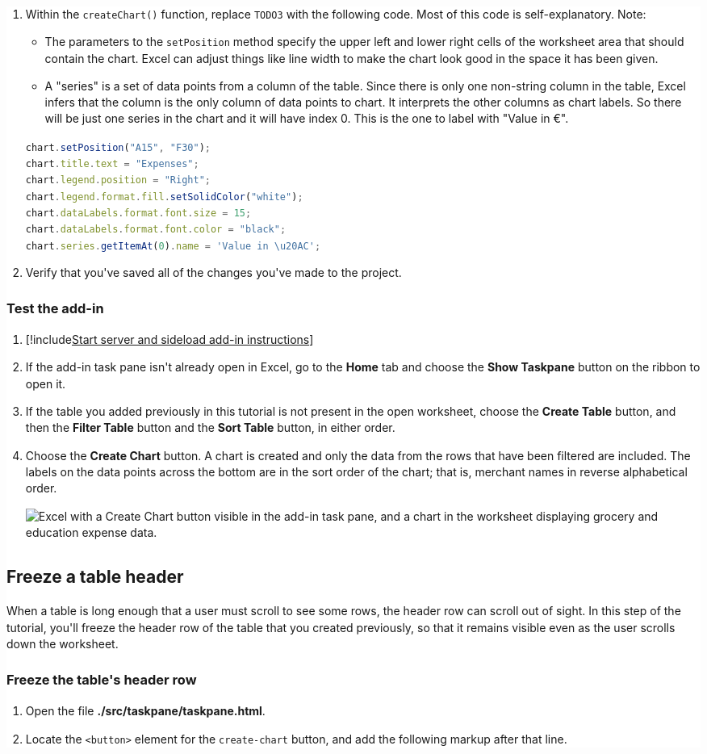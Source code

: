 1. Within the `createChart()` function, replace `TODO3` with the following code. Most of this code is self-explanatory. Note:

   - The parameters to the `setPosition` method specify the upper left and lower right cells of the worksheet area that should contain the chart. Excel can adjust things like line width to make the chart look good in the space it has been given.

   - A "series" is a set of data points from a column of the table. Since there is only one non-string column in the table, Excel infers that the column is the only column of data points to chart. It interprets the other columns as chart labels. So there will be just one series in the chart and it will have index 0. This is the one to label with "Value in &euro;".

    ```js
    chart.setPosition("A15", "F30");
    chart.title.text = "Expenses";
    chart.legend.position = "Right";
    chart.legend.format.fill.setSolidColor("white");
    chart.dataLabels.format.font.size = 15;
    chart.dataLabels.format.font.color = "black";
    chart.series.getItemAt(0).name = 'Value in \u20AC';
    ```

1. Verify that you've saved all of the changes you've made to the project.

### Test the add-in

1. [!include[Start server and sideload add-in instructions](../includes/tutorial-excel-start-server.md)]

1. If the add-in task pane isn't already open in Excel, go to the **Home** tab and choose the **Show Taskpane** button on the ribbon to open it.

1. If the table you added previously in this tutorial is not present in the open worksheet, choose the **Create Table** button, and then the **Filter Table** button and the **Sort Table** button, in either order.

1. Choose the **Create Chart** button. A chart is created and only the data from the rows that have been filtered are included. The labels on the data points across the bottom are in the sort order of the chart; that is, merchant names in reverse alphabetical order.

    ![Excel with a Create Chart button visible in the add-in task pane, and a chart in the worksheet displaying grocery and education expense data.](../images/excel-tutorial-create-chart-2.png)

## Freeze a table header

When a table is long enough that a user must scroll to see some rows, the header row can scroll out of sight. In this step of the tutorial, you'll freeze the header row of the table that you created previously, so that it remains visible even as the user scrolls down the worksheet.

### Freeze the table's header row

1. Open the file **./src/taskpane/taskpane.html**.

1. Locate the `<button>` element for the `create-chart` button, and add the following markup after that line.
